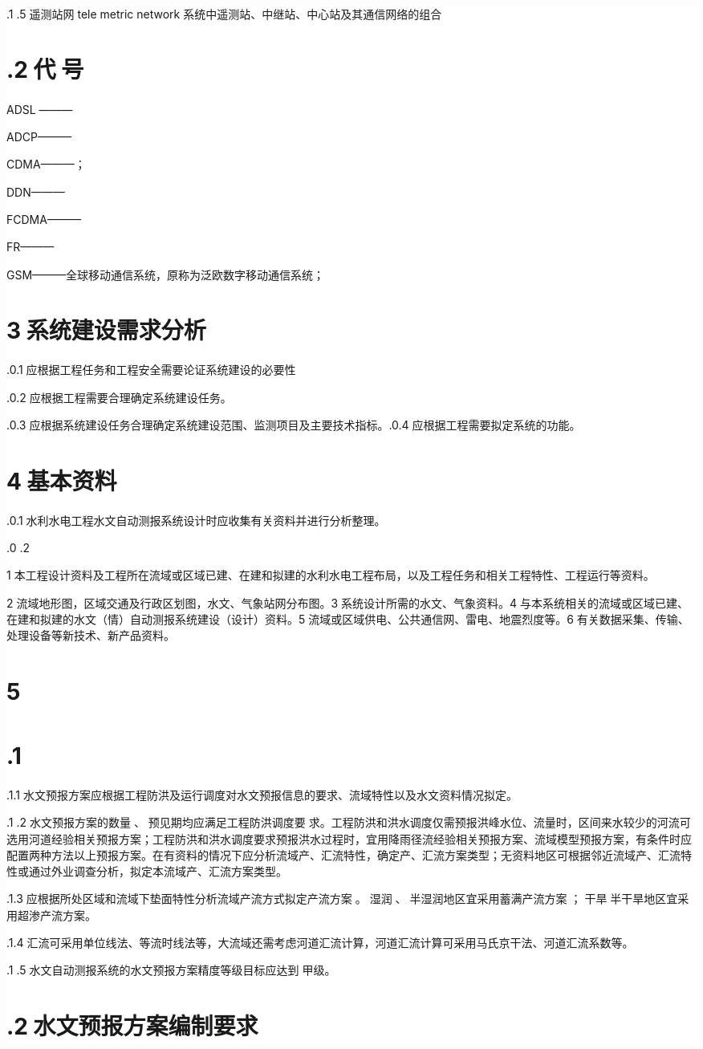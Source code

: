 .1 .5   遥测站网   tele metric network 系统中遥测站、中继站、中心站及其通信网络的组合  

# .2 代  号  

ADSL ———  

ADCP———  

CDMA———；  

DDN———  

FCDMA———  

FR———  

GSM———全球移动通信系统，原称为泛欧数字移动通信系统；  

# 3 系统建设需求分析  

.0.1 应根据工程任务和工程安全需要论证系统建设的必要性

.0.2 应根据工程需要合理确定系统建设任务。

.0.3 应根据系统建设任务合理确定系统建设范围、监测项目及主要技术指标。.0.4 应根据工程需要拟定系统的功能。  

# 4 基本资料  

.0.1 水利水电工程水文自动测报系统设计时应收集有关资料并进行分析整理。  

.0 .2  

1 本工程设计资料及工程所在流域或区域已建、在建和拟建的水利水电工程布局，以及工程任务和相关工程特性、工程运行等资料。  

2 流域地形图，区域交通及行政区划图，水文、气象站网分布图。3 系统设计所需的水文、气象资料。4 与本系统相关的流域或区域已建、在建和拟建的水文（情）自动测报系统建设（设计）资料。5 流域或区域供电、公共通信网、雷电、地震烈度等。6 有关数据采集、传输、处理设备等新技术、新产品资料。  

# 5  

# .1  

.1.1 水文预报方案应根据工程防洪及运行调度对水文预报信息的要求、流域特性以及水文资料情况拟定。  

.1 .2   水文预报方案的数量 、 预见期均应满足工程防洪调度要 求。工程防洪和洪水调度仅需预报洪峰水位、流量时，区间来水较少的河流可选用河道经验相关预报方案；工程防洪和洪水调度要求预报洪水过程时，宜用降雨径流经验相关预报方案、流域模型预报方案，有条件时应配置两种方法以上预报方案。在有资料的情况下应分析流域产、汇流特性，确定产、汇流方案类型；无资料地区可根据邻近流域产、汇流特性或通过外业调查分析，拟定本流域产、汇流方案类型。  

.1.3 应根据所处区域和流域下垫面特性分析流域产流方式拟定产流方案 。 湿润 、 半湿润地区宜采用蓄满产流方案 ； 干旱 半干旱地区宜采用超渗产流方案。  

.1.4 汇流可采用单位线法、等流时线法等，大流域还需考虑河道汇流计算，河道汇流计算可采用马氏京干法、河道汇流系数等。  

.1 .5   水文自动测报系统的水文预报方案精度等级目标应达到 甲级。  

# .2 水文预报方案编制要求  
